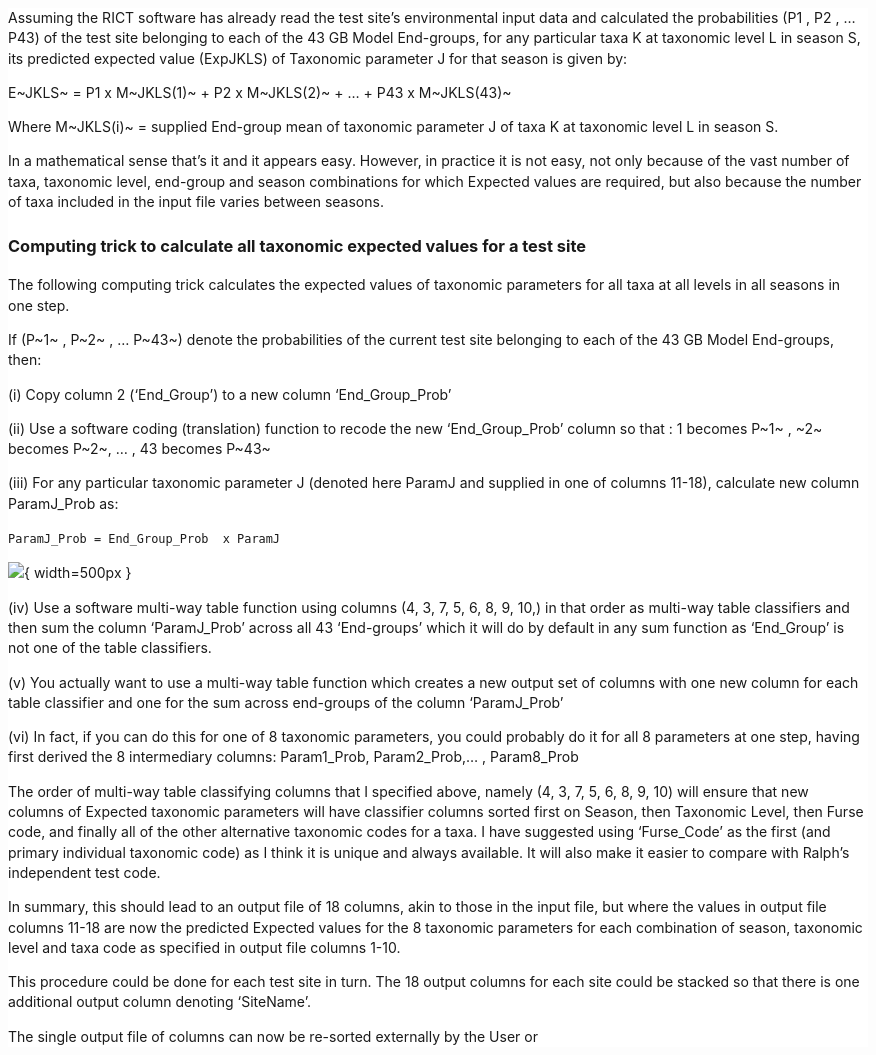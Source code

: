 Assuming the RICT software has already read the test site’s environmental input
data and calculated the probabilities (P1 , P2 , … P43) of the test site
belonging to each of the 43 GB Model End-groups, for any particular taxa K at
taxonomic level L in season S, its predicted expected value (ExpJKLS) of
Taxonomic parameter J for that season is given by:
  
E~JKLS~ = P1 x M~JKLS(1)~ + P2 x M~JKLS(2)~ + … + P43 x M~JKLS(43)~  
    
Where M~JKLS(i)~ = supplied End-group mean of taxonomic parameter J of taxa K at taxonomic level L in season S.
  
In a mathematical sense that’s it and it appears easy. However, in practice it
is not easy, not only because of the vast number of taxa, taxonomic level,
end-group and season combinations for which Expected values are required, but
also because the number of taxa included in the input file varies between
seasons.
  
### Computing trick to calculate all taxonomic expected values for a test site
  
The following computing trick calculates the expected values of taxonomic
parameters for all taxa at all levels in all seasons in one step.
   
If (P~1~ , P~2~ , … P~43~) denote the probabilities of the current test site belonging
to each of the 43 GB Model End-groups, then:
   
(i) Copy column 2 (‘End_Group’) to a new column ‘End_Group_Prob’ 
  
(ii) Use a software coding (translation) function to recode the new ‘End_Group_Prob’ column so that : 1 becomes P~1~ , ~2~ becomes P~2~, … , 43 becomes P~43~
  
(iii)	For any particular taxonomic parameter J (denoted here ParamJ and supplied in one of columns 11-18), calculate new column ParamJ_Prob as:  
  
```ParamJ_Prob = End_Group_Prob  x ParamJ```
		  
![](images/rict-prediction-azure-4.png){ width=500px }

(iv) Use a software multi-way table function using columns (4, 3, 7, 5, 6, 8, 9, 10,) in that order as multi-way table classifiers and then sum the column ‘ParamJ_Prob’ across all 43 ‘End-groups’ which it will do by default in any sum function as ‘End_Group’ is not one of the table classifiers.  
  
(v)	You actually want to use a multi-way table function which creates a new output set of columns with one new column for each table classifier and one for the sum across end-groups of the column ‘ParamJ_Prob’  
  
(vi)	In fact, if you can do this for one of 8 taxonomic parameters, you could probably do it for all 8 parameters at one step, having first derived the 8 intermediary columns: Param1_Prob, Param2_Prob,… , Param8_Prob  
  
The order of multi-way table classifying columns that I specified above, namely
(4, 3, 7, 5, 6, 8, 9, 10) will ensure that new columns of Expected taxonomic
parameters will have classifier columns sorted first on Season, then Taxonomic
Level, then Furse code, and finally all of the other alternative taxonomic codes
for a taxa. I have suggested using ‘Furse_Code’ as the first (and primary
individual taxonomic code) as I think it is unique and always available. It will
also make it easier to compare with Ralph’s independent test code.
  
In summary, this should lead to an output file of 18 columns, akin to those in
the input file, but where the values in output file columns 11-18 are now the
predicted Expected values for the 8 taxonomic parameters for each combination of
season, taxonomic level and taxa code as specified in output file columns 1-10.
  
This procedure could be done for each test site in turn. The 18 output columns
for each site could be stacked so that there is one additional output column
denoting ‘SiteName’.
  
The single output file of columns can now be re-sorted externally by the User or
```